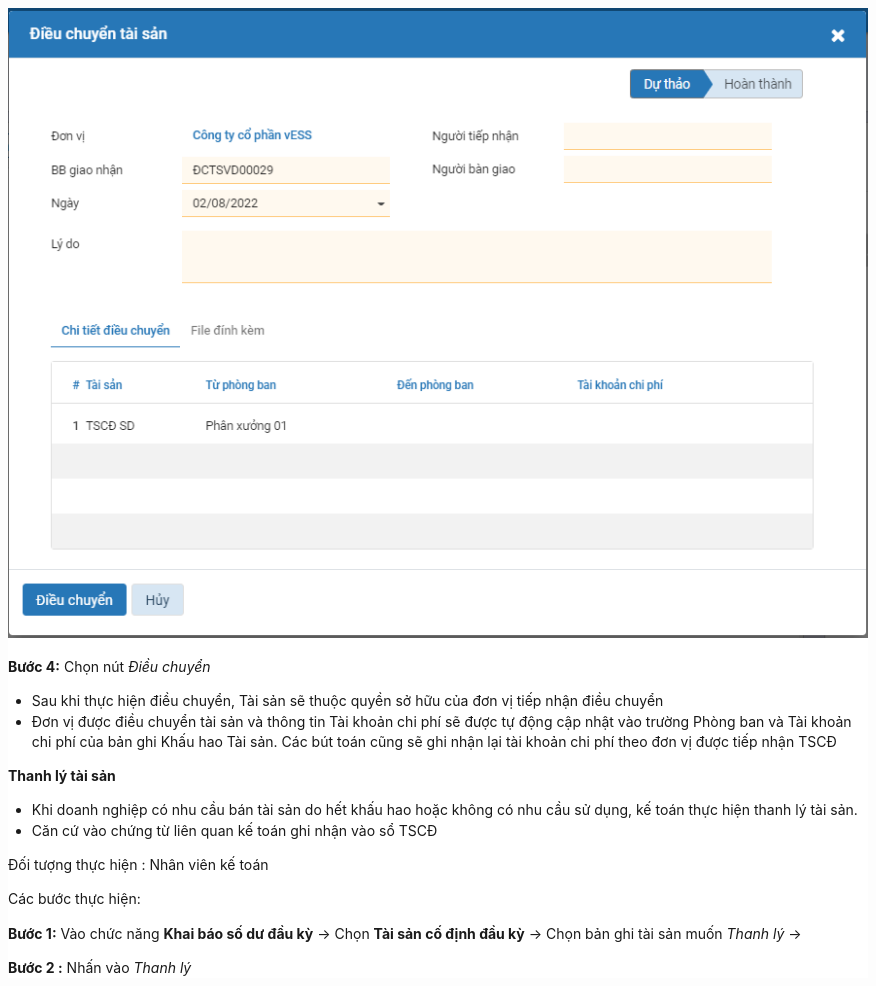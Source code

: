 ![](images/dbt_KhaiBaoSoDuBanDau_TaiSanCoDinhDauKy_NhapTtDieuChuyen-166018294731510.png)

**Bước 4:** Chọn nút *Điều chuyển*

+ Sau khi thực hiện điều chuyển, Tài sản sẽ thuộc quyền sở hữu của đơn vị tiếp nhận điều chuyển
+ Đơn vị được điều chuyển tài sản và thông tin Tài khoản chi phí sẽ được tự động cập nhật vào trường Phòng ban và Tài khoản chi phí của bản ghi Khấu hao Tài sản. Các bút toán cũng sẽ ghi nhận lại tài khoản chi phí theo đơn vị được tiếp nhận TSCĐ

**Thanh lý tài sản**

- Khi doanh nghiệp có nhu cầu bán tài sản do hết khấu hao hoặc không có nhu cầu sử dụng, kế toán thực hiện thanh lý tài sản. 
- Căn cứ vào chứng từ liên quan kế toán ghi nhận vào sổ TSCĐ

Đối tượng thực hiện : Nhân viên kế toán

Các bước thực hiện:

**Bước 1:** Vào chức năng **Khai báo số dư đầu kỳ** -> Chọn **Tài sản cố định đầu kỳ** -> Chọn bản ghi tài sản muốn *Thanh lý* ->

**Bước 2 :** Nhấn vào *Thanh lý*
